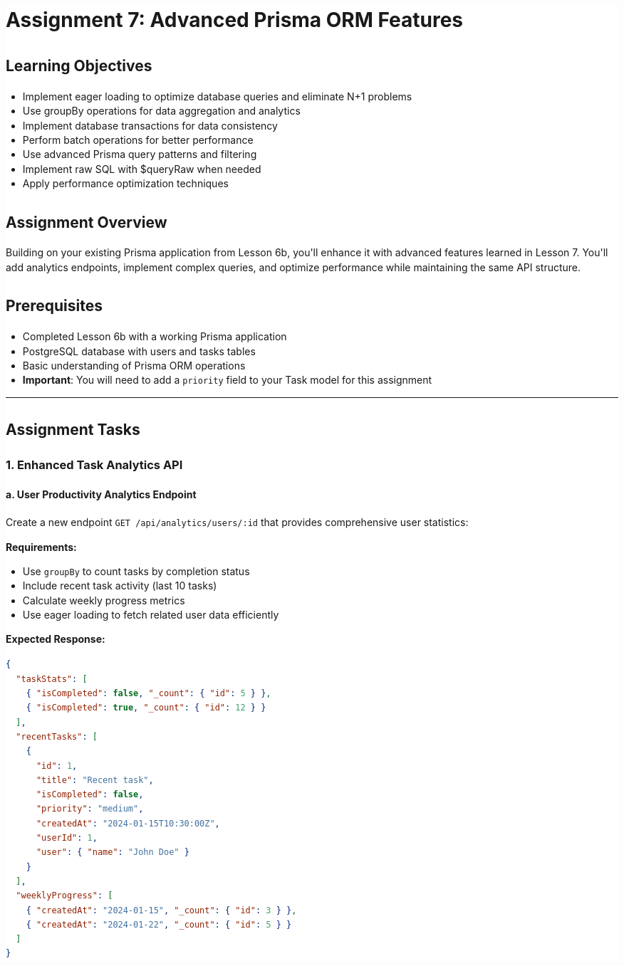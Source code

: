 # Assignment 7: Advanced Prisma ORM Features

## Learning Objectives
- Implement eager loading to optimize database queries and eliminate N+1 problems
- Use groupBy operations for data aggregation and analytics
- Implement database transactions for data consistency
- Perform batch operations for better performance
- Use advanced Prisma query patterns and filtering
- Implement raw SQL with $queryRaw when needed
- Apply performance optimization techniques

## Assignment Overview
Building on your existing Prisma application from Lesson 6b, you'll enhance it with advanced features learned in Lesson 7. You'll add analytics endpoints, implement complex queries, and optimize performance while maintaining the same API structure.

## Prerequisites
- Completed Lesson 6b with a working Prisma application
- PostgreSQL database with users and tasks tables
- Basic understanding of Prisma ORM operations
- **Important**: You will need to add a `priority` field to your Task model for this assignment

---

## Assignment Tasks

### 1. Enhanced Task Analytics API

#### a. User Productivity Analytics Endpoint
Create a new endpoint `GET /api/analytics/users/:id` that provides comprehensive user statistics:

**Requirements:**
- Use `groupBy` to count tasks by completion status
- Include recent task activity (last 10 tasks)
- Calculate weekly progress metrics
- Use eager loading to fetch related user data efficiently

**Expected Response:**
```json
{
  "taskStats": [
    { "isCompleted": false, "_count": { "id": 5 } },
    { "isCompleted": true, "_count": { "id": 12 } }
  ],
  "recentTasks": [
    {
      "id": 1,
      "title": "Recent task",
      "isCompleted": false,
      "priority": "medium",
      "createdAt": "2024-01-15T10:30:00Z",
      "userId": 1,
      "user": { "name": "John Doe" }
    }
  ],
  "weeklyProgress": [
    { "createdAt": "2024-01-15", "_count": { "id": 3 } },
    { "createdAt": "2024-01-22", "_count": { "id": 5 } }
  ]
}
```
